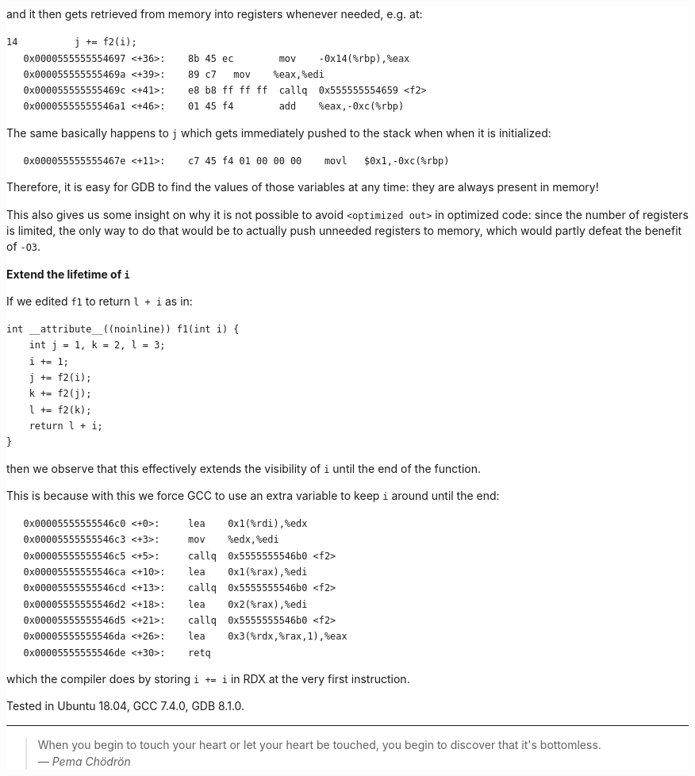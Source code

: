 and it then gets retrieved from memory into registers whenever needed, e.g. at:

```
14          j += f2(i);
   0x0000555555554697 <+36>:    8b 45 ec        mov    -0x14(%rbp),%eax
   0x000055555555469a <+39>:    89 c7   mov    %eax,%edi
   0x000055555555469c <+41>:    e8 b8 ff ff ff  callq  0x555555554659 <f2>
   0x00005555555546a1 <+46>:    01 45 f4        add    %eax,-0xc(%rbp)
```

The same basically happens to `j` which gets immediately pushed to the stack when when it is initialized:

```
   0x000055555555467e <+11>:    c7 45 f4 01 00 00 00    movl   $0x1,-0xc(%rbp)
```

Therefore, it is easy for GDB to find the values of those variables at any time: they are always present in memory!

This also gives us some insight on why it is not possible to avoid `<optimized out>` in optimized code: since the number of registers is limited, the only way to do that would be to actually push unneeded registers to memory, which would partly defeat the benefit of `-O3`.

**Extend the lifetime of `i`**

If we edited `f1` to return `l + i` as in:

```
int __attribute__((noinline)) f1(int i) {
    int j = 1, k = 2, l = 3;
    i += 1;
    j += f2(i);
    k += f2(j);
    l += f2(k);
    return l + i;
}
```

then we observe that this effectively extends the visibility of `i` until the end of the function.

This is because with this we force GCC to use an extra variable to keep `i` around until the end:

```
   0x00005555555546c0 <+0>:     lea    0x1(%rdi),%edx
   0x00005555555546c3 <+3>:     mov    %edx,%edi
   0x00005555555546c5 <+5>:     callq  0x5555555546b0 <f2>
   0x00005555555546ca <+10>:    lea    0x1(%rax),%edi
   0x00005555555546cd <+13>:    callq  0x5555555546b0 <f2>
   0x00005555555546d2 <+18>:    lea    0x2(%rax),%edi
   0x00005555555546d5 <+21>:    callq  0x5555555546b0 <f2>
   0x00005555555546da <+26>:    lea    0x3(%rdx,%rax,1),%eax
   0x00005555555546de <+30>:    retq
```

which the compiler does by storing `i += i` in RDX at the very first instruction.

Tested in Ubuntu 18.04, GCC 7.4.0, GDB 8.1.0.

---

> When you begin to touch your heart or let your heart be touched, you begin to discover that it's bottomless.  
> — <cite>Pema Chödrön</cite>
